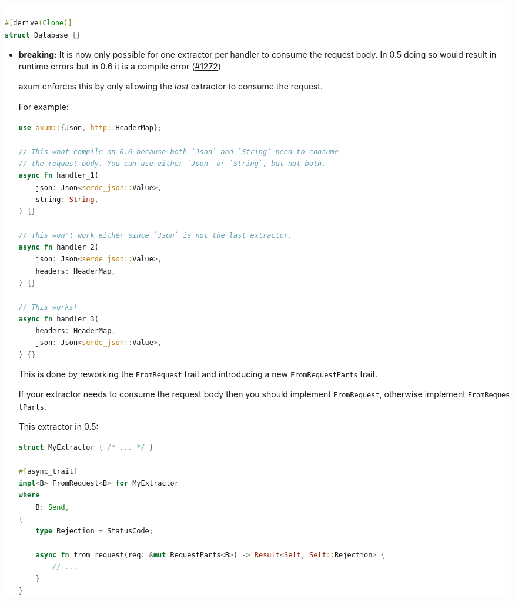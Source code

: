   ```rust

  #[derive(Clone)]
  struct Database {}
  ```

- **breaking:** It is now only possible for one extractor per handler to consume
  the request body. In 0.5 doing so would result in runtime errors but in 0.6 it
  is a compile error ([#1272])

  axum enforces this by only allowing the _last_ extractor to consume the
  request.

  For example:

  ```rust
  use axum::{Json, http::HeaderMap};

  // This wont compile on 0.6 because both `Json` and `String` need to consume
  // the request body. You can use either `Json` or `String`, but not both.
  async fn handler_1(
      json: Json<serde_json::Value>,
      string: String,
  ) {}

  // This won't work either since `Json` is not the last extractor.
  async fn handler_2(
      json: Json<serde_json::Value>,
      headers: HeaderMap,
  ) {}

  // This works!
  async fn handler_3(
      headers: HeaderMap,
      json: Json<serde_json::Value>,
  ) {}
  ```

  This is done by reworking the `FromRequest` trait and introducing a new
  `FromRequestParts` trait.

  If your extractor needs to consume the request body then you should implement
  `FromRequest`, otherwise implement `FromRequestParts`.

  This extractor in 0.5:

  ```rust
  struct MyExtractor { /* ... */ }

  #[async_trait]
  impl<B> FromRequest<B> for MyExtractor
  where
      B: Send,
  {
      type Rejection = StatusCode;

      async fn from_request(req: &mut RequestParts<B>) -> Result<Self, Self::Rejection> {
          // ...
      }
  }
  ```


[#2201]: https://github.com/tokio-rs/axum/pull/2201
[#2483]: https://github.com/tokio-rs/axum/pull/2483
[#2411]: https://github.com/tokio-rs/axum/pull/2411
[#2433]: https://github.com/tokio-rs/axum/pull/2433
[#2435]: https://github.com/tokio-rs/axum/pull/2435
[#2460]: https://github.com/tokio-rs/axum/pull/2460
[#2398]: https://github.com/tokio-rs/axum/pull/2398
[#2456]: https://github.com/tokio-rs/axum/pull/2456
[#2373]: https://github.com/tokio-rs/axum/pull/2373
[#2400]: https://github.com/tokio-rs/axum/pull/2400
[#1664]: https://github.com/tokio-rs/axum/pull/1664
[#1751]: https://github.com/tokio-rs/axum/pull/1751
[#1762]: https://github.com/tokio-rs/axum/pull/1762
[#1789]: https://github.com/tokio-rs/axum/pull/1789
[#1835]: https://github.com/tokio-rs/axum/pull/1835
[#1850]: https://github.com/tokio-rs/axum/pull/1850
[#1868]: https://github.com/tokio-rs/axum/pull/1868
[#1882]: https://github.com/tokio-rs/axum/pull/1882
[#1924]: https://github.com/tokio-rs/axum/pull/1924
[#1956]: https://github.com/tokio-rs/axum/pull/1956
[#1972]: https://github.com/tokio-rs/axum/pull/1972
[#2014]: https://github.com/tokio-rs/axum/pull/2014
[#2021]: https://github.com/tokio-rs/axum/pull/2021
[#2030]: https://github.com/tokio-rs/axum/pull/2030
[#2058]: https://github.com/tokio-rs/axum/pull/2058
[#2073]: https://github.com/tokio-rs/axum/pull/2073
[#2096]: https://github.com/tokio-rs/axum/pull/2096
[#2140]: https://github.com/tokio-rs/axum/pull/2140
[#2143]: https://github.com/tokio-rs/axum/pull/2143
[#2149]: https://github.com/tokio-rs/axum/pull/2149
[#2157]: https://github.com/tokio-rs/axum/pull/2157
[#2235]: https://github.com/tokio-rs/axum/pull/2235
[#2244]: https://github.com/tokio-rs/axum/pull/2244
[#2328]: https://github.com/tokio-rs/axum/pull/2328
[#2140]: https://github.com/tokio-rs/axum/pull/2140
[#2014]: https://github.com/tokio-rs/axum/pull/2014
[#2021]: https://github.com/tokio-rs/axum/pull/2021
[#2030]: https://github.com/tokio-rs/axum/pull/2030
[#2035]: https://github.com/tokio-rs/axum/pull/2035
[#2058]: https://github.com/tokio-rs/axum/pull/2058
[#2096]: https://github.com/tokio-rs/axum/pull/2096
[#1972]: https://github.com/tokio-rs/axum/pull/1972
[#1958]: https://github.com/tokio-rs/axum/pull/1958
[#1934]: https://github.com/tokio-rs/axum/pull/1934
[#1940]: https://github.com/tokio-rs/axum/pull/1940
[#1927]: https://github.com/tokio-rs/axum/pull/1927
[#1925]: https://github.com/tokio-rs/axum/pull/1925
[#1711]: https://github.com/tokio-rs/axum/pull/1711
[#1890]: https://github.com/tokio-rs/axum/pull/1890
[#1922]: https://github.com/tokio-rs/axum/pull/1922
[#1861]: https://github.com/tokio-rs/axum/pull/1861
[#1873]: https://github.com/tokio-rs/axum/pull/1873
[#1815]: https://github.com/tokio-rs/axum/pull/1815
[#1836]: https://github.com/tokio-rs/axum/pull/1836
[#1837]: https://github.com/tokio-rs/axum/pull/1837
[#1806]: https://github.com/tokio-rs/axum/pull/1806
[#1809]: https://github.com/tokio-rs/axum/pull/1809
[#1810]: https://github.com/tokio-rs/axum/pull/1810
[#1783]: https://github.com/tokio-rs/axum/pull/1783
[#1729]: https://github.com/tokio-rs/axum/pull/1729
[#1773]: https://github.com/tokio-rs/axum/pull/1773
[#1683]: https://github.com/tokio-rs/axum/pull/1683
[#1767]: https://github.com/tokio-rs/axum/pull/1767
[#1730]: https://github.com/tokio-rs/axum/pull/1730
[#1710]: https://github.com/tokio-rs/axum/pull/1710
[#1736]: https://github.com/tokio-rs/axum/pull/1736
[#1690]: https://github.com/tokio-rs/axum/pull/1690
[#1693]: https://github.com/tokio-rs/axum/pull/1693
[#1712]: https://github.com/tokio-rs/axum/pull/1712
[#1713]: https://github.com/tokio-rs/axum/pull/1713
[#1715]: https://github.com/tokio-rs/axum/pull/1715
[#1612]: https://github.com/tokio-rs/axum/pull/1612
[#1671]: https://github.com/tokio-rs/axum/pull/1671
[#1580]: https://github.com/tokio-rs/axum/pull/1580
[#924]: https://github.com/tokio-rs/axum/pull/924
[#1077]: https://github.com/tokio-rs/axum/pull/1077
[#1086]: https://github.com/tokio-rs/axum/pull/1086
[#1088]: https://github.com/tokio-rs/axum/pull/1088
[#1102]: https://github.com/tokio-rs/axum/pull/1102
[#1119]: https://github.com/tokio-rs/axum/pull/1119
[#1152]: https://github.com/tokio-rs/axum/pull/1152
[#1155]: https://github.com/tokio-rs/axum/pull/1155
[#1239]: https://github.com/tokio-rs/axum/pull/1239
[#1248]: https://github.com/tokio-rs/axum/pull/1248
[#1272]: https://github.com/tokio-rs/axum/pull/1272
[#1301]: https://github.com/tokio-rs/axum/pull/1301
[#1302]: https://github.com/tokio-rs/axum/pull/1302
[#1327]: https://github.com/tokio-rs/axum/pull/1327
[#1342]: https://github.com/tokio-rs/axum/pull/1342
[#1346]: https://github.com/tokio-rs/axum/pull/1346
[#1352]: https://github.com/tokio-rs/axum/pull/1352
[#1368]: https://github.com/tokio-rs/axum/pull/1368
[#1371]: https://github.com/tokio-rs/axum/pull/1371
[#1382]: https://github.com/tokio-rs/axum/pull/1382
[#1387]: https://github.com/tokio-rs/axum/pull/1387
[#1389]: https://github.com/tokio-rs/axum/pull/1389
[#1396]: https://github.com/tokio-rs/axum/pull/1396
[#1397]: https://github.com/tokio-rs/axum/pull/1397
[#1400]: https://github.com/tokio-rs/axum/pull/1400
[#1408]: https://github.com/tokio-rs/axum/pull/1408
[#1414]: https://github.com/tokio-rs/axum/pull/1414
[#1418]: https://github.com/tokio-rs/axum/pull/1418
[#1420]: https://github.com/tokio-rs/axum/pull/1420
[#1421]: https://github.com/tokio-rs/axum/pull/1421
[#1430]: https://github.com/tokio-rs/axum/pull/1430
[#1462]: https://github.com/tokio-rs/axum/pull/1462
[#1487]: https://github.com/tokio-rs/axum/pull/1487
[#1496]: https://github.com/tokio-rs/axum/pull/1496
[#1521]: https://github.com/tokio-rs/axum/pull/1521
[#1529]: https://github.com/tokio-rs/axum/pull/1529
[#1532]: https://github.com/tokio-rs/axum/pull/1532
[#1539]: https://github.com/tokio-rs/axum/pull/1539
[#1552]: https://github.com/tokio-rs/axum/pull/1552
[`axum-macros`]: https://docs.rs/axum-macros/latest/axum_macros/
[`parse-body-based-on-content-type`]: https://github.com/tokio-rs/axum/blob/main/examples/parse-body-based-on-content-type/src/main.rs
[#1346]: https://github.com/tokio-rs/axum/pull/1346
[#1171]: https://github.com/tokio-rs/axum/pull/1171
[#1178]: https://github.com/tokio-rs/axum/pull/1178
[#1192]: https://github.com/tokio-rs/axum/pull/1192
[#1135]: https://github.com/tokio-rs/axum/pull/1135
[#1144]: https://github.com/tokio-rs/axum/pull/1144
[#1130]: https://github.com/tokio-rs/axum/pull/1130
[#1140]: https://github.com/tokio-rs/axum/pull/1140
[#1123]: https://github.com/tokio-rs/axum/pull/1123
[#1124]: https://github.com/tokio-rs/axum/pull/1124
[#1107]: https://github.com/tokio-rs/axum/pull/1107
[#1078]: https://github.com/tokio-rs/axum/pull/1078
[#1095]: https://github.com/tokio-rs/axum/pull/1095
[#1098]: https://github.com/tokio-rs/axum/pull/1098
[#1043]: https://github.com/tokio-rs/axum/pull/1043
[#1049]: https://github.com/tokio-rs/axum/pull/1049
[#1059]: https://github.com/tokio-rs/axum/pull/1059
[#1067]: https://github.com/tokio-rs/axum/pull/1067
[#1022]: https://github.com/tokio-rs/axum/pull/1022
[#1023]: https://github.com/tokio-rs/axum/pull/1023
[#989]: https://github.com/tokio-rs/axum/pull/989
[#1010]: https://github.com/tokio-rs/axum/pull/1010
[#921]: https://github.com/tokio-rs/axum/pull/921
[#957]: https://github.com/tokio-rs/axum/pull/957
[#965]: https://github.com/tokio-rs/axum/pull/965
[#901]: https://github.com/tokio-rs/axum/pull/901
[#927]: https://github.com/tokio-rs/axum/pull/927
[#936]: https://github.com/tokio-rs/axum/pull/936
[#897]: https://github.com/tokio-rs/axum/pull/897
[#644]: https://github.com/tokio-rs/axum/pull/644
[#665]: https://github.com/tokio-rs/axum/pull/665
[#698]: https://github.com/tokio-rs/axum/pull/698
[#699]: https://github.com/tokio-rs/axum/pull/699
[#734]: https://github.com/tokio-rs/axum/pull/734
[#755]: https://github.com/tokio-rs/axum/pull/755
[#783]: https://github.com/tokio-rs/axum/pull/783
[#791]: https://github.com/tokio-rs/axum/pull/791
[#797]: https://github.com/tokio-rs/axum/pull/797
[#800]: https://github.com/tokio-rs/axum/pull/800
[#807]: https://github.com/tokio-rs/axum/pull/807
[#819]: https://github.com/tokio-rs/axum/pull/819
[#823]: https://github.com/tokio-rs/axum/pull/823
[#824]: https://github.com/tokio-rs/axum/pull/824
[#827]: https://github.com/tokio-rs/axum/pull/827
[#841]: https://github.com/tokio-rs/axum/pull/841
[#842]: https://github.com/tokio-rs/axum/pull/842
[#879]: https://github.com/tokio-rs/axum/pull/879
[#889]: https://github.com/tokio-rs/axum/pull/889
[#892]: https://github.com/tokio-rs/axum/pull/892
[#812]: https://github.com/tokio-rs/axum/pull/812
[#801]: https://github.com/tokio-rs/axum/pull/801
[#805]: https://github.com/tokio-rs/axum/pull/805
[#719]: https://github.com/tokio-rs/axum/pull/719
[#733]: https://github.com/tokio-rs/axum/pull/733
[#738]: https://github.com/tokio-rs/axum/pull/738
[axum-debug]: https://docs.rs/axum-debug
[axum-macros]: https://docs.rs/axum-macros
[#691]: https://github.com/tokio-rs/axum/pull/691
[#682]: https://github.com/tokio-rs/axum/pull/682
[#599]: https://github.com/tokio-rs/axum/pull/599
[#600]: https://github.com/tokio-rs/axum/pull/600
[#601]: https://github.com/tokio-rs/axum/pull/601
[#607]: https://github.com/tokio-rs/axum/pull/607
[#616]: https://github.com/tokio-rs/axum/pull/616
[#619]: https://github.com/tokio-rs/axum/pull/619
[#619]: https://github.com/tokio-rs/axum/pull/619
[#630]: https://github.com/tokio-rs/axum/pull/630
[#592]: https://github.com/tokio-rs/axum/pull/592
[#590]: https://github.com/tokio-rs/axum/pull/590
[#525]: https://github.com/tokio-rs/axum/pull/525
[#527]: https://github.com/tokio-rs/axum/pull/527
[#529]: https://github.com/tokio-rs/axum/pull/529
[#534]: https://github.com/tokio-rs/axum/pull/534
[#554]: https://github.com/tokio-rs/axum/pull/554
[#564]: https://github.com/tokio-rs/axum/pull/564
[#571]: https://github.com/tokio-rs/axum/pull/571
[#574]: https://github.com/tokio-rs/axum/pull/574
[#530]: https://github.com/tokio-rs/axum/pull/530
[#489]: https://github.com/tokio-rs/axum/pull/489
[#490]: https://github.com/tokio-rs/axum/pull/490
[`http::request::Parts`]: https://docs.rs/http/latest/http/request/struct.Parts.html
[#474]: https://github.com/tokio-rs/axum/pull/474
[#471]: https://github.com/tokio-rs/axum/pull/471
[#339]: https://github.com/tokio-rs/axum/pull/339
[#286]: https://github.com/tokio-rs/axum/pull/286
[#272]: https://github.com/tokio-rs/axum/pull/272
[#378]: https://github.com/tokio-rs/axum/pull/378
[#363]: https://github.com/tokio-rs/axum/pull/363
[#396]: https://github.com/tokio-rs/axum/pull/396
[#402]: https://github.com/tokio-rs/axum/pull/402
[#404]: https://github.com/tokio-rs/axum/pull/404
[#405]: https://github.com/tokio-rs/axum/pull/405
[#408]: https://github.com/tokio-rs/axum/pull/408
[#412]: https://github.com/tokio-rs/axum/pull/412
[#416]: https://github.com/tokio-rs/axum/pull/416
[#428]: https://github.com/tokio-rs/axum/pull/428
[proxy]: https://github.com/tokio-rs/axum/blob/main/examples/http-proxy/src/main.rs
[#372]: https://github.com/tokio-rs/axum/pull/372
[#370]: https://github.com/tokio-rs/axum/pull/370
[#337]: https://github.com/tokio-rs/axum/pull/337
[#359]: https://github.com/tokio-rs/axum/pull/359
[#317]: https://github.com/tokio-rs/axum/pull/317
[#327]: https://github.com/tokio-rs/axum/pull/327
[#291]: https://github.com/tokio-rs/axum/pull/291
[#293]: https://github.com/tokio-rs/axum/pull/293